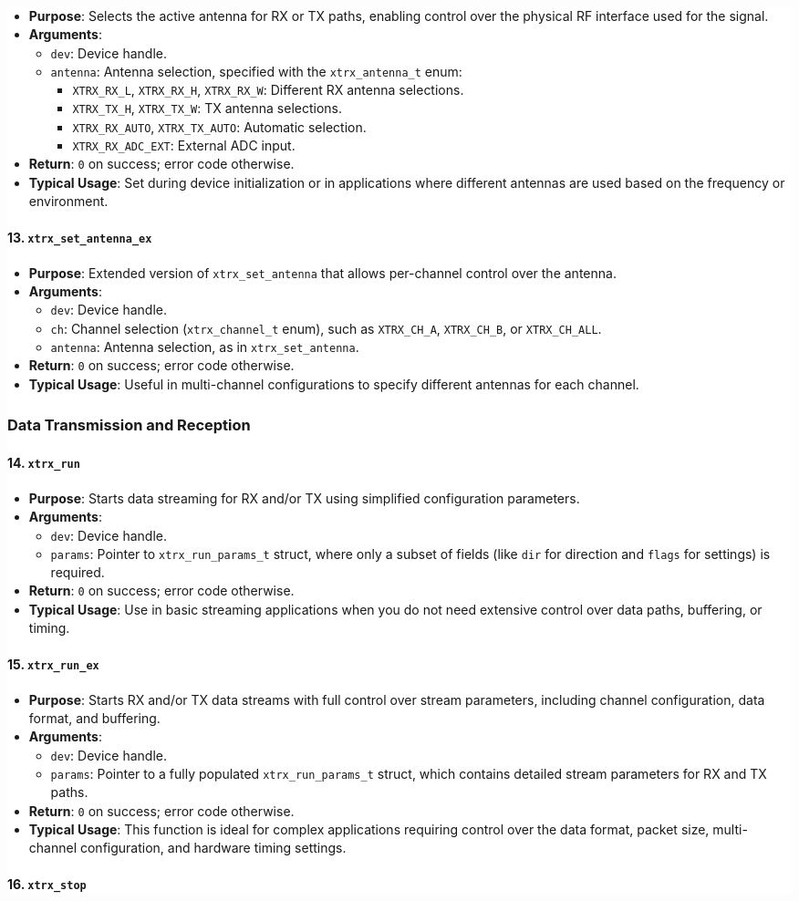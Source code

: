 * **Purpose**: Selects the active antenna for RX or TX paths, enabling control over the physical RF interface used for the signal.  
* **Arguments**:  
  * `dev`: Device handle.  
  * `antenna`: Antenna selection, specified with the `xtrx_antenna_t` enum:  
    * `XTRX_RX_L`, `XTRX_RX_H`, `XTRX_RX_W`: Different RX antenna selections.  
    * `XTRX_TX_H`, `XTRX_TX_W`: TX antenna selections.  
    * `XTRX_RX_AUTO`, `XTRX_TX_AUTO`: Automatic selection.  
    * `XTRX_RX_ADC_EXT`: External ADC input.  
* **Return**: `0` on success; error code otherwise.  
* **Typical Usage**: Set during device initialization or in applications where different antennas are used based on the frequency or environment.

#### **13\. `xtrx_set_antenna_ex`**

* **Purpose**: Extended version of `xtrx_set_antenna` that allows per-channel control over the antenna.  
* **Arguments**:  
  * `dev`: Device handle.  
  * `ch`: Channel selection (`xtrx_channel_t` enum), such as `XTRX_CH_A`, `XTRX_CH_B`, or `XTRX_CH_ALL`.  
  * `antenna`: Antenna selection, as in `xtrx_set_antenna`.  
* **Return**: `0` on success; error code otherwise.  
* **Typical Usage**: Useful in multi-channel configurations to specify different antennas for each channel.

### **Data Transmission and Reception**

#### **14\. `xtrx_run`**

* **Purpose**: Starts data streaming for RX and/or TX using simplified configuration parameters.  
* **Arguments**:  
  * `dev`: Device handle.  
  * `params`: Pointer to `xtrx_run_params_t` struct, where only a subset of fields (like `dir` for direction and `flags` for settings) is required.  
* **Return**: `0` on success; error code otherwise.  
* **Typical Usage**: Use in basic streaming applications when you do not need extensive control over data paths, buffering, or timing.

#### **15\. `xtrx_run_ex`**

* **Purpose**: Starts RX and/or TX data streams with full control over stream parameters, including channel configuration, data format, and buffering.  
* **Arguments**:  
  * `dev`: Device handle.  
  * `params`: Pointer to a fully populated `xtrx_run_params_t` struct, which contains detailed stream parameters for RX and TX paths.  
* **Return**: `0` on success; error code otherwise.  
* **Typical Usage**: This function is ideal for complex applications requiring control over the data format, packet size, multi-channel configuration, and hardware timing settings.

#### **16\. `xtrx_stop`**
